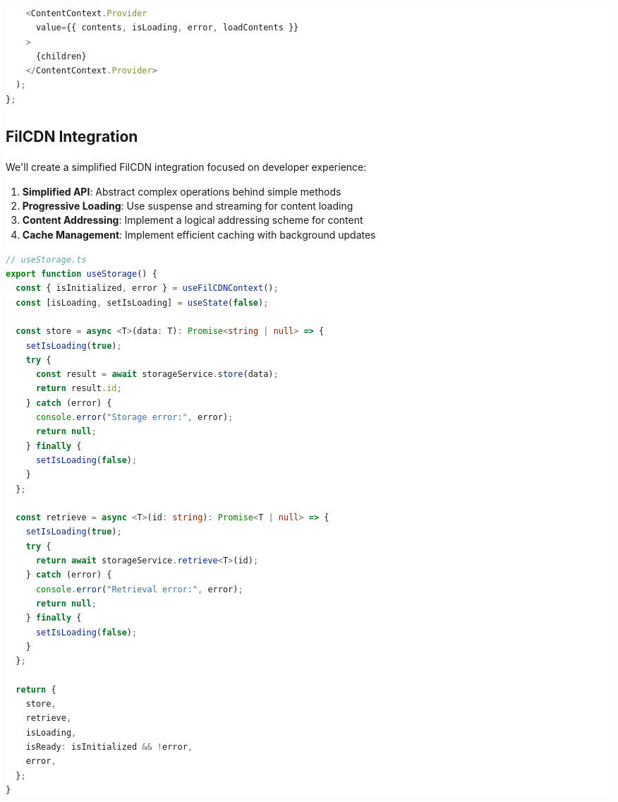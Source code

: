 ```typescript
    <ContentContext.Provider
      value={{ contents, isLoading, error, loadContents }}
    >
      {children}
    </ContentContext.Provider>
  );
};
```

## FilCDN Integration

We'll create a simplified FilCDN integration focused on developer experience:

1. **Simplified API**: Abstract complex operations behind simple methods
2. **Progressive Loading**: Use suspense and streaming for content loading
3. **Content Addressing**: Implement a logical addressing scheme for content
4. **Cache Management**: Implement efficient caching with background updates

```typescript
// useStorage.ts
export function useStorage() {
  const { isInitialized, error } = useFilCDNContext();
  const [isLoading, setIsLoading] = useState(false);

  const store = async <T>(data: T): Promise<string | null> => {
    setIsLoading(true);
    try {
      const result = await storageService.store(data);
      return result.id;
    } catch (error) {
      console.error("Storage error:", error);
      return null;
    } finally {
      setIsLoading(false);
    }
  };

  const retrieve = async <T>(id: string): Promise<T | null> => {
    setIsLoading(true);
    try {
      return await storageService.retrieve<T>(id);
    } catch (error) {
      console.error("Retrieval error:", error);
      return null;
    } finally {
      setIsLoading(false);
    }
  };

  return {
    store,
    retrieve,
    isLoading,
    isReady: isInitialized && !error,
    error,
  };
}
```
